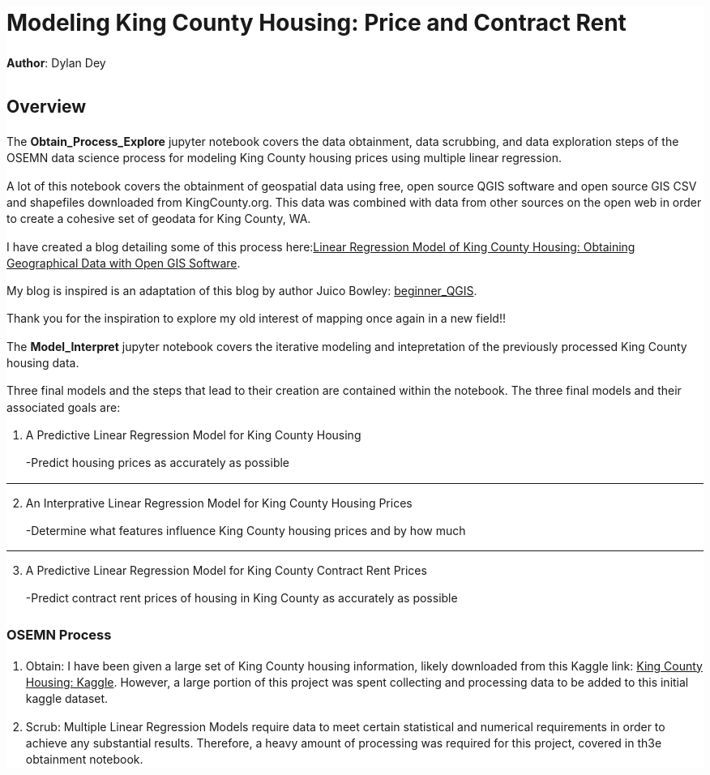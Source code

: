 # Modeling King County Housing: Price and Contract Rent 

**Author**: Dylan Dey

## Overview

The **Obtain_Process_Explore** jupyter notebook covers the data obtainment, data scrubbing, and data exploration steps of the OSEMN data science process for modeling King County housing prices using multiple linear regression.

A lot of this notebook covers the obtainment of geospatial data using free, open source QGIS software and open source GIS CSV and shapefiles downloaded from KingCounty.org. This data was combined with data from other sources on the open web in order to create a cohesive set of geodata for King County, WA. 

I have created a blog detailing some of this process here:[Linear Regression Model of King County Housing: Obtaining Geographical Data with Open GIS Software](https://dev.to/ddey117/roughdraft-housing-prices-1o97).

My blog is inspired is an adaptation of this blog by author Juico Bowley: [beginner_QGIS](https://towardsdatascience.com/a-beginners-guide-to-feature-engineering-with-qgis-6147ffaba2eb).

Thank you for the inspiration to explore my old interest of mapping once again in a new field!! 

The **Model_Interpret** jupyter notebook covers the iterative modeling and intepretation of the previously processed King County housing data.

Three final models and the steps that lead to their creation are contained within the notebook. The three final models and their associated goals are:

1) A Predictive Linear Regression Model for King County Housing 

    -Predict housing prices as accurately as possible
___________________________________________________________________________________
    
2) An Interprative Linear Regression Model for King County Housing Prices

    -Determine what features influence King County housing prices and by how much
    
 ___________________________________________________________________________________
    
3) A Predictive Linear Regression Model for King County Contract Rent Prices

    -Predict contract rent prices of housing in King County as accurately as possible


### OSEMN Process

1) Obtain: I have been given a large set of King County housing information, likely downloaded from this Kaggle link:
[King County Housing: Kaggle](https://www.kaggle.com/harlfoxem/housesalesprediction). However, a large portion of this project was spent collecting and processing data to be added to this initial kaggle dataset. 

2) Scrub: Multiple Linear Regression Models require data to meet certain statistical and numerical requirements in order to achieve any substantial results. Therefore, a heavy amount of processing was required for this project, covered in th3e obtainment notebook.
